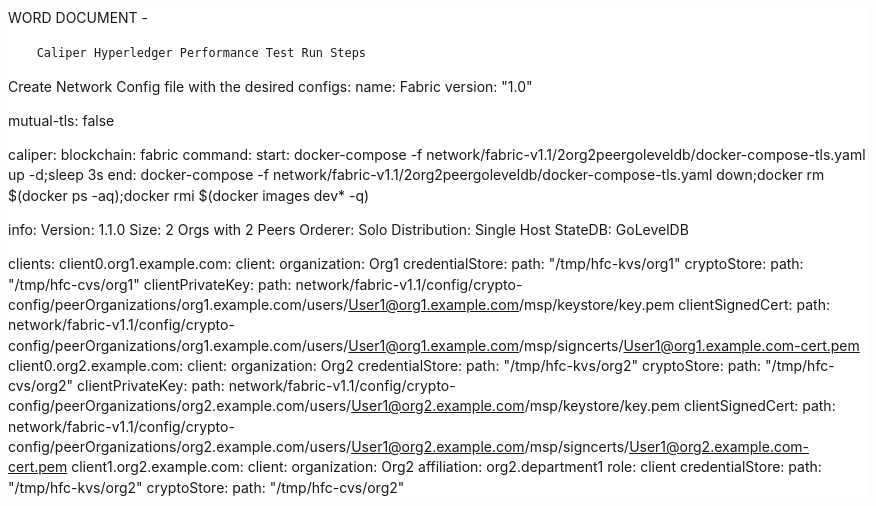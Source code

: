 



WORD DOCUMENT -


		Caliper Hyperledger Performance Test Run Steps

Create Network Config file with the desired configs:
name: Fabric
version: "1.0"

mutual-tls: false

caliper:
  blockchain: fabric
  command:
    start: docker-compose -f network/fabric-v1.1/2org2peergoleveldb/docker-compose-tls.yaml up -d;sleep 3s
    end: docker-compose -f network/fabric-v1.1/2org2peergoleveldb/docker-compose-tls.yaml down;docker rm $(docker ps -aq);docker rmi $(docker images dev* -q)

info:
  Version: 1.1.0
  Size: 2 Orgs with 2 Peers
  Orderer: Solo
  Distribution: Single Host
  StateDB: GoLevelDB

clients:
  client0.org1.example.com:
    client:
      organization: Org1
      credentialStore:
        path: "/tmp/hfc-kvs/org1"
        cryptoStore:
          path: "/tmp/hfc-cvs/org1"
      clientPrivateKey:
        path: network/fabric-v1.1/config/crypto-config/peerOrganizations/org1.example.com/users/User1@org1.example.com/msp/keystore/key.pem
      clientSignedCert:
        path: network/fabric-v1.1/config/crypto-config/peerOrganizations/org1.example.com/users/User1@org1.example.com/msp/signcerts/User1@org1.example.com-cert.pem
  client0.org2.example.com:
    client:
      organization: Org2
      credentialStore:
        path: "/tmp/hfc-kvs/org2"
        cryptoStore:
          path: "/tmp/hfc-cvs/org2"
      clientPrivateKey:
        path: network/fabric-v1.1/config/crypto-config/peerOrganizations/org2.example.com/users/User1@org2.example.com/msp/keystore/key.pem
      clientSignedCert:
        path: network/fabric-v1.1/config/crypto-config/peerOrganizations/org2.example.com/users/User1@org2.example.com/msp/signcerts/User1@org2.example.com-cert.pem
  client1.org2.example.com:
    client:
      organization: Org2
      affiliation: org2.department1
      role: client
      credentialStore:
        path: "/tmp/hfc-kvs/org2"
        cryptoStore:
          path: "/tmp/hfc-cvs/org2"
